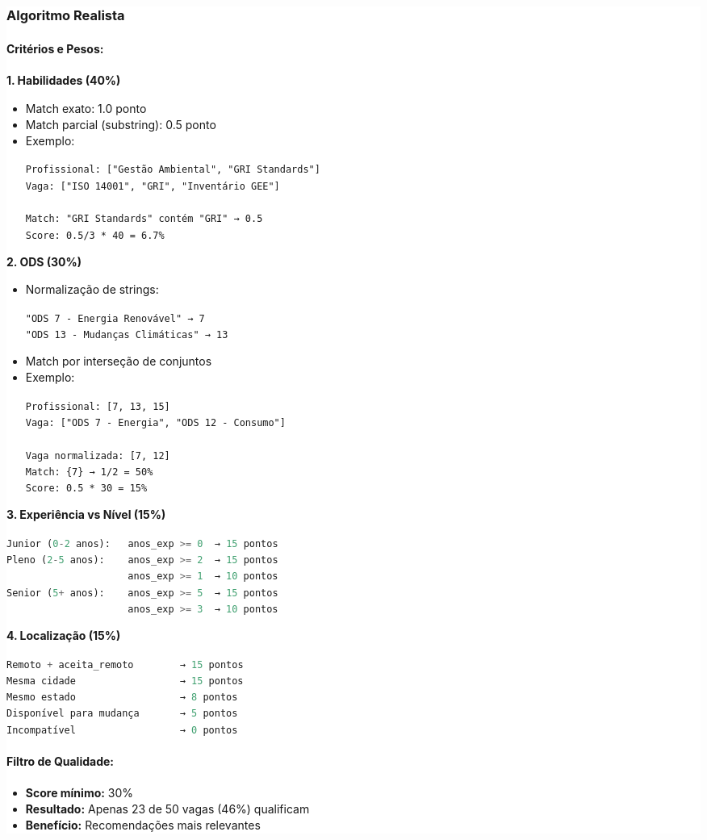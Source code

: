 ### Algoritmo Realista

#### Critérios e Pesos:

**1. Habilidades (40%)**
- Match exato: 1.0 ponto
- Match parcial (substring): 0.5 ponto
- Exemplo:
  ```
  Profissional: ["Gestão Ambiental", "GRI Standards"]
  Vaga: ["ISO 14001", "GRI", "Inventário GEE"]
  
  Match: "GRI Standards" contém "GRI" → 0.5
  Score: 0.5/3 * 40 = 6.7%
  ```

**2. ODS (30%)**
- Normalização de strings:
  ```
  "ODS 7 - Energia Renovável" → 7
  "ODS 13 - Mudanças Climáticas" → 13
  ```
- Match por interseção de conjuntos
- Exemplo:
  ```
  Profissional: [7, 13, 15]
  Vaga: ["ODS 7 - Energia", "ODS 12 - Consumo"]
  
  Vaga normalizada: [7, 12]
  Match: {7} → 1/2 = 50%
  Score: 0.5 * 30 = 15%
  ```

**3. Experiência vs Nível (15%)**
```python
Junior (0-2 anos):   anos_exp >= 0  → 15 pontos
Pleno (2-5 anos):    anos_exp >= 2  → 15 pontos
                     anos_exp >= 1  → 10 pontos
Senior (5+ anos):    anos_exp >= 5  → 15 pontos
                     anos_exp >= 3  → 10 pontos
```

**4. Localização (15%)**
```python
Remoto + aceita_remoto        → 15 pontos
Mesma cidade                  → 15 pontos
Mesmo estado                  → 8 pontos
Disponível para mudança       → 5 pontos
Incompatível                  → 0 pontos
```

#### Filtro de Qualidade:
- **Score mínimo:** 30%
- **Resultado:** Apenas 23 de 50 vagas (46%) qualificam
- **Benefício:** Recomendações mais relevantes
